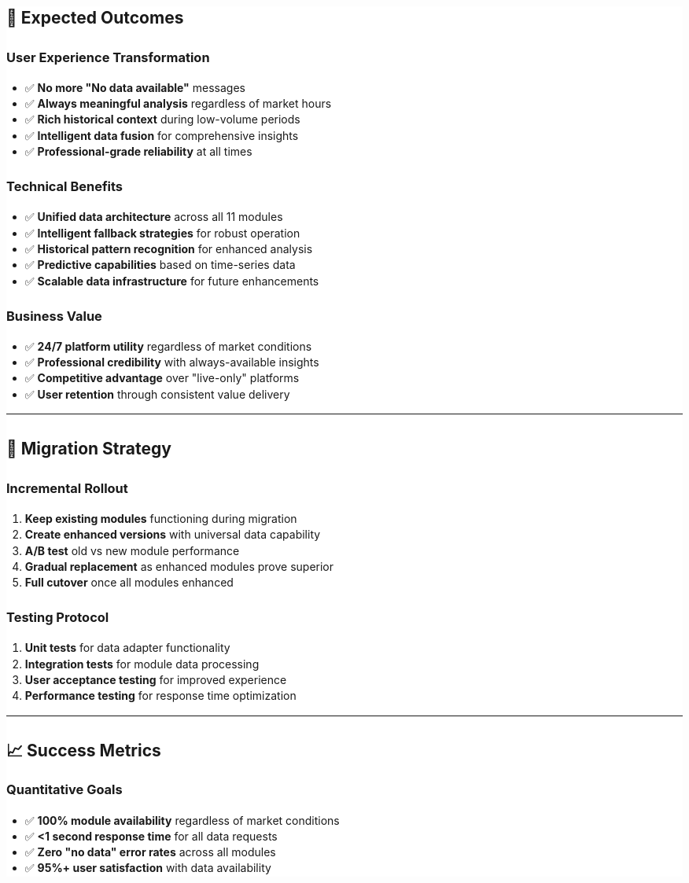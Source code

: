 
## 🎉 **Expected Outcomes**

### **User Experience Transformation**
- ✅ **No more "No data available"** messages
- ✅ **Always meaningful analysis** regardless of market hours
- ✅ **Rich historical context** during low-volume periods
- ✅ **Intelligent data fusion** for comprehensive insights
- ✅ **Professional-grade reliability** at all times

### **Technical Benefits**
- ✅ **Unified data architecture** across all 11 modules
- ✅ **Intelligent fallback strategies** for robust operation
- ✅ **Historical pattern recognition** for enhanced analysis
- ✅ **Predictive capabilities** based on time-series data
- ✅ **Scalable data infrastructure** for future enhancements

### **Business Value**
- ✅ **24/7 platform utility** regardless of market conditions
- ✅ **Professional credibility** with always-available insights
- ✅ **Competitive advantage** over "live-only" platforms
- ✅ **User retention** through consistent value delivery

---

## 🔄 **Migration Strategy**

### **Incremental Rollout**
1. **Keep existing modules** functioning during migration
2. **Create enhanced versions** with universal data capability
3. **A/B test** old vs new module performance
4. **Gradual replacement** as enhanced modules prove superior
5. **Full cutover** once all modules enhanced

### **Testing Protocol**
1. **Unit tests** for data adapter functionality
2. **Integration tests** for module data processing
3. **User acceptance testing** for improved experience
4. **Performance testing** for response time optimization

---

## 📈 **Success Metrics**

### **Quantitative Goals**
- ✅ **100% module availability** regardless of market conditions
- ✅ **<1 second response time** for all data requests
- ✅ **Zero "no data" error rates** across all modules
- ✅ **95%+ user satisfaction** with data availability
